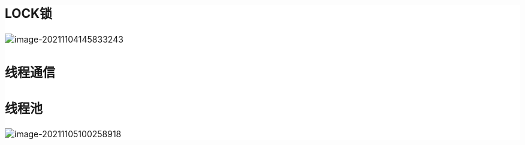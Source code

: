 ## LOCK锁

![image-20211104145833243](https://gitee.com/taochiyu/blogimage/raw/master/img/20211104145833.png)



## 线程通信



## 线程池

![image-20211105100258918](https://gitee.com/taochiyu/blogimage/raw/master/img/20211105100259.png)









